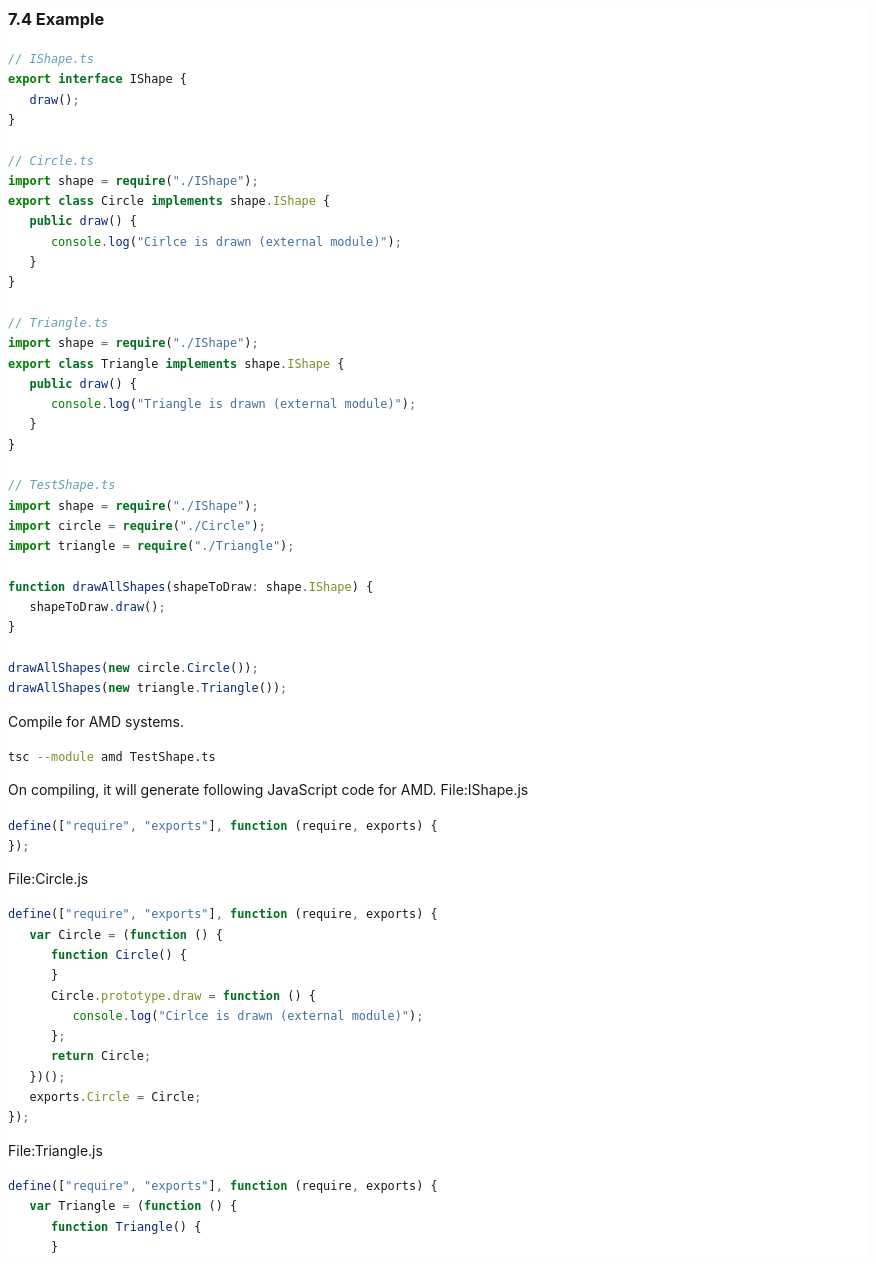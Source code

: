 ### 7.4 Example
```typescript
// IShape.ts
export interface IShape {
   draw();
}

// Circle.ts
import shape = require("./IShape");
export class Circle implements shape.IShape {
   public draw() {
      console.log("Cirlce is drawn (external module)");
   }
}

// Triangle.ts
import shape = require("./IShape");
export class Triangle implements shape.IShape {
   public draw() {
      console.log("Triangle is drawn (external module)");
   }
}

// TestShape.ts
import shape = require("./IShape");
import circle = require("./Circle");
import triangle = require("./Triangle");  

function drawAllShapes(shapeToDraw: shape.IShape) {
   shapeToDraw.draw();
}

drawAllShapes(new circle.Circle());
drawAllShapes(new triangle.Triangle());
```
Compile for AMD systems.
```sh
tsc --module amd TestShape.ts
```
On compiling, it will generate following JavaScript code for AMD.
File:IShape.js
```javascript
define(["require", "exports"], function (require, exports) {
});
```
File:Circle.js
```javascript
define(["require", "exports"], function (require, exports) {
   var Circle = (function () {
      function Circle() {
      }
      Circle.prototype.draw = function () {
         console.log("Cirlce is drawn (external module)");
      };
      return Circle;
   })();
   exports.Circle = Circle;
});
```
File:Triangle.js
```javascript
define(["require", "exports"], function (require, exports) {
   var Triangle = (function () {
      function Triangle() {
      }
```